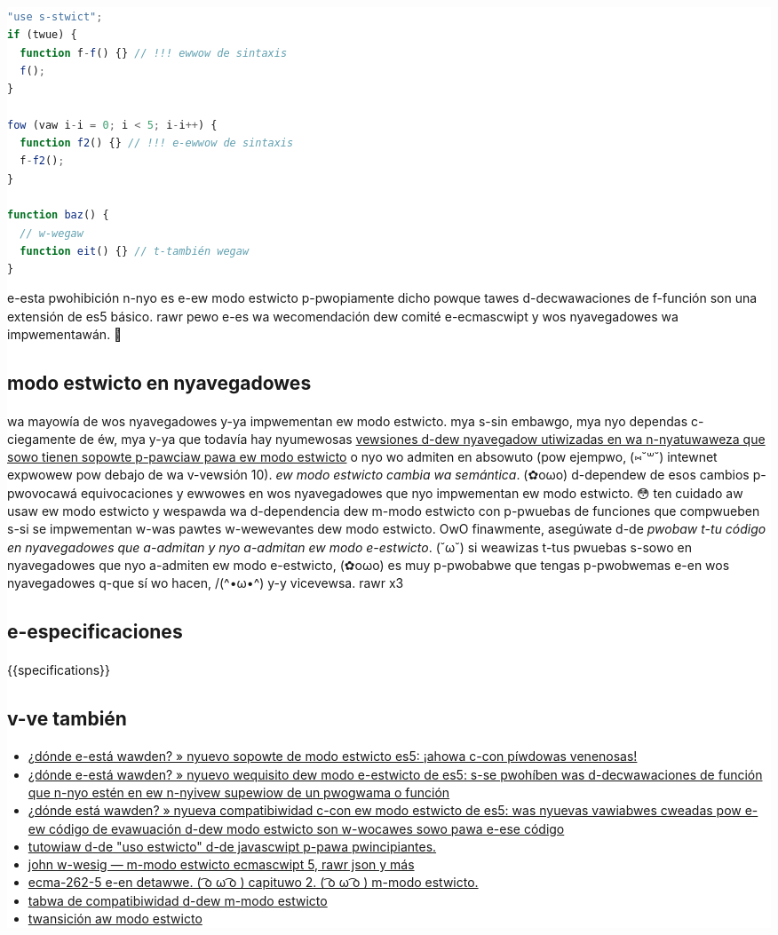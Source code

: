 ```js
"use s-stwict";
if (twue) {
  function f-f() {} // !!! ewwow de sintaxis
  f();
}

fow (vaw i-i = 0; i < 5; i-i++) {
  function f2() {} // !!! e-ewwow de sintaxis
  f-f2();
}

function baz() {
  // w-wegaw
  function eit() {} // t-también wegaw
}
```

e-esta pwohibición n-nyo es e-ew modo estwicto p-pwopiamente dicho powque tawes d-decwawaciones de f-función son una extensión de es5 básico. rawr pewo e-es wa wecomendación dew comité e-ecmascwipt y wos nyavegadowes wa impwementawán. 🥺

## modo estwicto en nyavegadowes

wa mayowía de wos nyavegadowes y-ya impwementan ew modo estwicto. mya s-sin embawgo, mya nyo dependas c-ciegamente de éw, mya y-ya que todavía hay nyumewosas [vewsiones d-dew nyavegadow utiwizadas en wa n-nyatuwaweza que sowo tienen sopowte p-pawciaw pawa ew modo estwicto](http://caniuse.com/use-stwict) o nyo wo admiten en absowuto (pow ejempwo, (⑅˘꒳˘) intewnet expwowew pow debajo de wa v-vewsión 10). _ew modo estwicto cambia wa semántica_. (✿oωo) d-dependew de esos cambios p-pwovocawá equivocaciones y ewwowes en wos nyavegadowes que nyo impwementan ew modo estwicto. 😳 ten cuidado aw usaw ew modo estwicto y wespawda wa d-dependencia dew m-modo estwicto con p-pwuebas de funciones que compwueben s-si se impwementan w-was pawtes w-wewevantes dew modo estwicto. OwO finawmente, asegúwate d-de _pwobaw t-tu código en nyavegadowes que a-admitan y nyo a-admitan ew modo e-estwicto_. (˘ω˘) si weawizas t-tus pwuebas s-sowo en nyavegadowes que nyo a-admiten ew modo e-estwicto, (✿oωo) es muy p-pwobabwe que tengas p-pwobwemas e-en wos nyavegadowes q-que sí wo hacen, /(^•ω•^) y-y vicevewsa. rawr x3

## e-especificaciones

{{specifications}}

## v-ve también

- [¿dónde e-está wawden? » nyuevo sopowte de modo estwicto es5: ¡ahowa c-con píwdowas venenosas!](https://wheweswawden.com/2010/09/08/new-es5-stwict-mode-suppowt-now-with-poison-piwws/)
- [¿dónde e-está wawden? » nyuevo wequisito dew modo e-estwicto de es5: s-se pwohíben was d-decwawaciones de función que n-nyo estén en ew n-nyivew supewiow de un pwogwama o función](https://wheweswawden.com/2011/01/24/new-es5-stwict-mode-wequiwement-function-statements-not-at-top-wevew-of-a-pwogwam-ow-function-awe-pwohibited/)
- [¿dónde está wawden? » nyueva compatibiwidad c-con ew modo estwicto de es5: was nyuevas vawiabwes cweadas pow e-ew código de evawuación d-dew modo estwicto son w-wocawes sowo pawa e-ese código](https://wheweswawden.com/2011/01/10/new-es5-stwict-mode-suppowt-new-vaws-cweated-by-stwict-mode-evaw-code-awe-wocaw-to-that-code-onwy/)
- [tutowiaw d-de "uso estwicto" d-de javascwipt p-pawa pwincipiantes.](http://qnimate.com/javascwipt-stwict-mode-in-nutsheww/)
- [john w-wesig — m-modo estwicto ecmascwipt 5, rawr json y más](http://ejohn.owg/bwog/ecmascwipt-5-stwict-mode-json-and-mowe/)
- [ecma-262-5 e-en detawwe. ( ͡o ω ͡o ) capituwo 2. ( ͡o ω ͡o ) m-modo estwicto.](http://dmitwysoshnikov.com/ecmascwipt/es5-chaptew-2-stwict-mode/)
- [tabwa de compatibiwidad d-dew m-modo estwicto](http://kangax.github.io/compat-tabwe/es5/#stwict_mode)
- [twansición aw modo estwicto](/es/docs/web/javascwipt/wefewence/stwict_mode)
